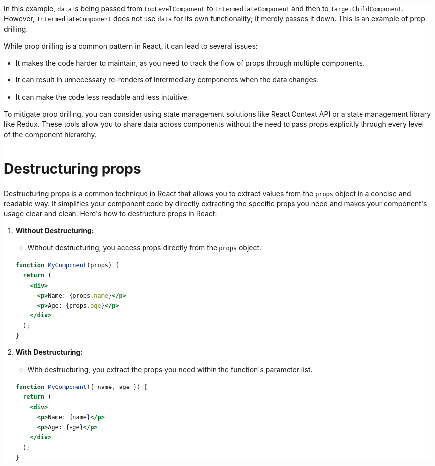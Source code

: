 In this example, `data` is being passed from `TopLevelComponent` to `IntermediateComponent` and then to `TargetChildComponent`. However, `IntermediateComponent` does not use `data` for its own functionality; it merely passes it down. This is an example of prop drilling.

While prop drilling is a common pattern in React, it can lead to several issues:

* It makes the code harder to maintain, as you need to track the flow of props through multiple components.
    
* It can result in unnecessary re-renders of intermediary components when the data changes.
    
* It can make the code less readable and less intuitive.
    

To mitigate prop drilling, you can consider using state management solutions like React Context API or a state management library like Redux. These tools allow you to share data across components without the need to pass props explicitly through every level of the component hierarchy.

# Destructuring props

Destructuring props is a common technique in React that allows you to extract values from the `props` object in a concise and readable way. It simplifies your component code by directly extracting the specific props you need and makes your component's usage clear and clean. Here's how to destructure props in React:

1. **Without Destructuring:**
    
    * Without destructuring, you access props directly from the `props` object.
        
    
    ```jsx
    function MyComponent(props) {
      return (
        <div>
          <p>Name: {props.name}</p>
          <p>Age: {props.age}</p>
        </div>
      );
    }
    ```
    
2. **With Destructuring:**
    
    * With destructuring, you extract the props you need within the function's parameter list.
        
    
    ```jsx
    function MyComponent({ name, age }) {
      return (
        <div>
          <p>Name: {name}</p>
          <p>Age: {age}</p>
        </div>
      );
    }
    ```
    